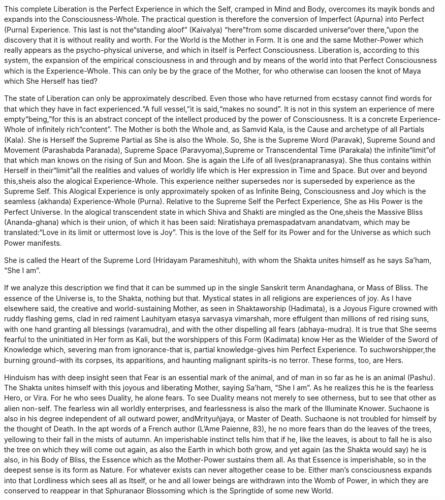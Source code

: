 This complete Liberation is the Perfect Experience in which the Self, cramped in Mind and Body, overcomes its mayik bonds and expands into the Consciousness-Whole. The practical question is therefore the conversion of Imperfect \(Apurna\) into Perfect \(Purna\) Experience. This last is not the“standing aloof” \(Kaivalya\) “here”from some discarded universe“over there,”upon the discovery that it is without reality and worth. For the World is the Mother in Form. It is one and the same Mother-Power which really appears as the psycho-physical universe, and which in itself is Perfect Consciousness. Liberation is, according to this system, the expansion of the empirical consciousness in and through and by means of the world into that Perfect Consciousness which is the Experience-Whole. This can only be by the grace of the Mother, for who otherwise can loosen the knot of Maya which She Herself has tied?

The state of Liberation can only be approximately described. Even those who have returned from ecstasy cannot find words for that which they have in fact experienced.“A full vessel,”it is said,“makes no sound”. It is not in this system an experience of mere empty“being,”for this is an abstract concept of the intellect produced by the power of Consciousness. It is a concrete Experience-Whole of infinitely rich“content”. The Mother is both the Whole and, as Samvid Kala, is the Cause and archetype of all Partials \(Kala\). She is Herself the Supreme Partial as She is also the Whole. So, She is the Supreme Word \(Paravak\), Supreme Sound and Movement \(Parashabda Paranada\), Supreme Space \(Paravyoma\),Supreme or Transcendental Time \(Parakala\) the infinite“limit”of that which man knows on the rising of Sun and Moon. She is again the Life of all lives\(pranapranasya\). She thus contains within Herself in their“limit”all the realities and values of worldly life which is Her expression in Time and Space. But over and beyond this,sheis also the alogical Experience-Whole. This experience neither supersedes nor is superseded by experience as the Supreme Self. This Alogical Experience is only approximately spoken of as Infinite Being, Consciousness and Joy which is the seamless \(akhanda\) Experience-Whole \(Purna\). Relative to the Supreme Self the Perfect Experience, She as His Power is the Perfect Universe. In the alogical transcendent state in which Shiva and Shakti are mingled as the One,sheis the Massive Bliss \(Ananda-ghana\) which is their union, of which it has been said: Niratishaya premaspadatvam anandatvam, which may be translated:“Love in its limit or uttermost love is Joy”. This is the love of the Self for its Power and for the Universe as which such Power manifests.

She is called the Heart of the Supreme Lord \(Hridayam Parameshituh\), with whom the Shakta unites himself as he says Sa’ham, “She I am”.

If we analyze this description we find that it can be summed up in the single Sanskrit term Anandaghana, or Mass of Bliss. The essence of the Universe is, to the Shakta, nothing but that. Mystical states in all religions are experiences of joy. As I have elsewhere said, the creative and world-sustaining Mother, as seen in Shaktaworship \(Hadimata\), is a Joyous Figure crowned with ruddy flashing gems, clad in red raiment Lauhityam etasya sarvasya vimarshah, more effulgent than millions of red rising suns, with one hand granting all blessings \(varamudra\), and with the other dispelling all fears \(abhaya-mudra\). It is true that She seems fearful to the uninitiated in Her form as Kali, but the worshippers of this Form \(Kadimata\) know Her as the Wielder of the Sword of Knowledge which, severing man from ignorance-that is, partial knowledge-gives him Perfect Experience. To suchworshipper,the burning ground-with its corpses, its apparitions, and haunting malignant spirits-is no terror. These forms, too, are Hers.

Hinduism has with deep insight seen that Fear is an essential mark of the animal, and of man in so far as he is an animal \(Pashu\). The Shakta unites himself with this joyous and liberating Mother, saying Sa’ham, “She I am”. As he realizes this he is the fearless Hero, or Vira. For he who sees Duality, he alone fears. To see Duality means not merely to see otherness, but to see that other as alien non-self. The fearless win all worldly enterprises, and fearlessness is also the mark of the Illuminate Knower. Suchaone is also in his degree independent of all outward power, andMrityuñjaya, or Master of Death. Suchaone is not troubled for himself by the thought of Death. In the apt words of a French author \(L’Ame Paienne, 83\), he no more fears than do the leaves of the trees, yellowing to their fall in the mists of autumn. An imperishable instinct tells him that if he, like the leaves, is about to fall he is also the tree on which they will come out again, as also the Earth in which both grow, and yet again \(as the Shakta would say\) he is also, in his Body of Bliss, the Essence which as the Mother-Power sustains them all. As that Essence is imperishable, so in the deepest sense is its form as Nature. For whatever exists can never altogether cease to be. Either man’s consciousness expands into that Lordliness which sees all as Itself, or he and all lower beings are withdrawn into the Womb of Power, in which they are conserved to reappear in that Sphuranaor Blossoming which is the Springtide of some new World.



